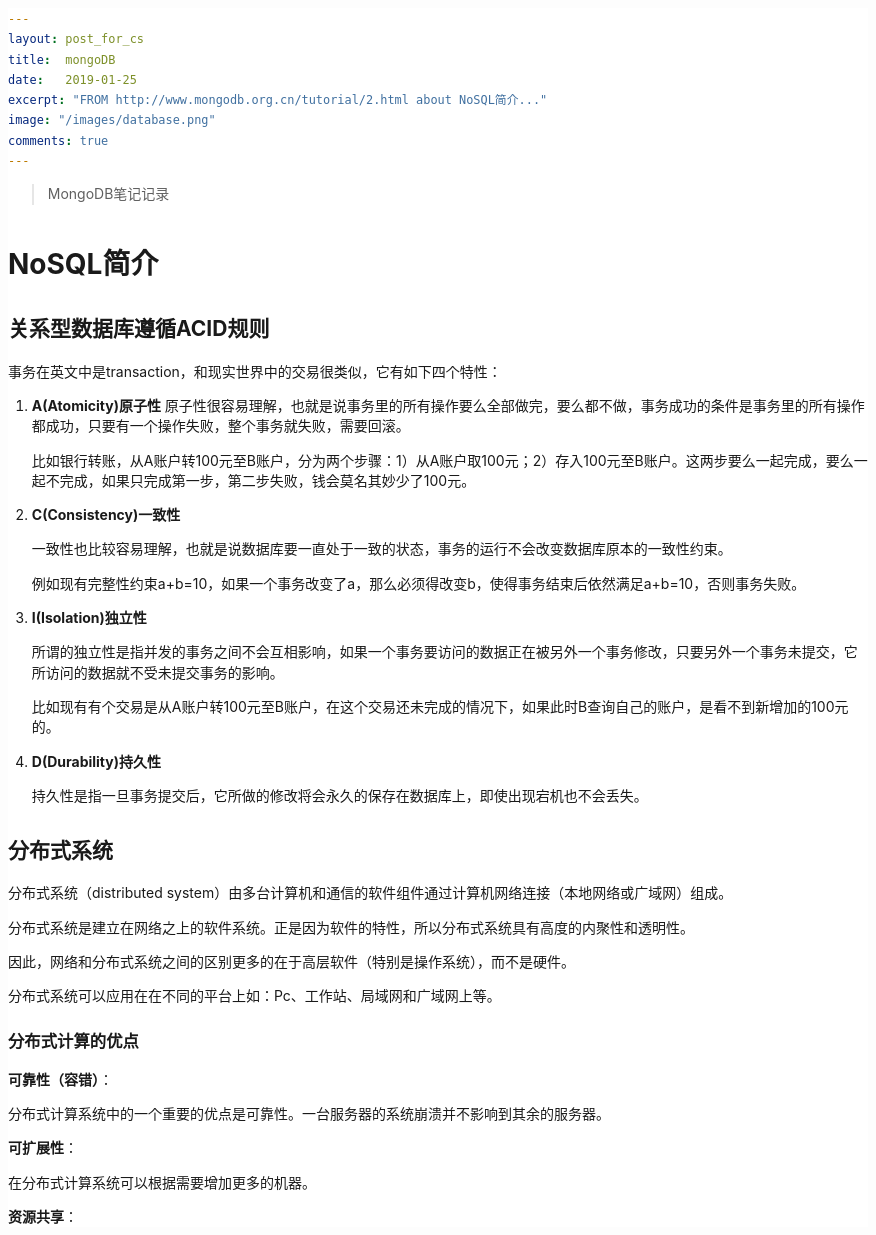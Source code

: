 ```yaml
---
layout: post_for_cs
title:  mongoDB
date:   2019-01-25
excerpt: "FROM http://www.mongodb.org.cn/tutorial/2.html about NoSQL简介..."
image: "/images/database.png"
comments: true
---
```


> MongoDB笔记记录

# NoSQL简介

## 关系型数据库遵循ACID规则
事务在英文中是transaction，和现实世界中的交易很类似，它有如下四个特性：
1. **A(Atomicity)原子性**
    原子性很容易理解，也就是说事务里的所有操作要么全部做完，要么都不做，事务成功的条件是事务里的所有操作都成功，只要有一个操作失败，整个事务就失败，需要回滚。

    比如银行转账，从A账户转100元至B账户，分为两个步骤：1）从A账户取100元；2）存入100元至B账户。这两步要么一起完成，要么一起不完成，如果只完成第一步，第二步失败，钱会莫名其妙少了100元。
2. **C(Consistency)一致性**

    一致性也比较容易理解，也就是说数据库要一直处于一致的状态，事务的运行不会改变数据库原本的一致性约束。

    例如现有完整性约束a+b=10，如果一个事务改变了a，那么必须得改变b，使得事务结束后依然满足a+b=10，否则事务失败。
3. **I(Isolation)独立性**

    所谓的独立性是指并发的事务之间不会互相影响，如果一个事务要访问的数据正在被另外一个事务修改，只要另外一个事务未提交，它所访问的数据就不受未提交事务的影响。

    比如现有有个交易是从A账户转100元至B账户，在这个交易还未完成的情况下，如果此时B查询自己的账户，是看不到新增加的100元的。
4. **D(Durability)持久性**

    持久性是指一旦事务提交后，它所做的修改将会永久的保存在数据库上，即使出现宕机也不会丢失。

## 分布式系统
分布式系统（distributed system）由多台计算机和通信的软件组件通过计算机网络连接（本地网络或广域网）组成。

分布式系统是建立在网络之上的软件系统。正是因为软件的特性，所以分布式系统具有高度的内聚性和透明性。

因此，网络和分布式系统之间的区别更多的在于高层软件（特别是操作系统），而不是硬件。

分布式系统可以应用在在不同的平台上如：Pc、工作站、局域网和广域网上等。

### **分布式计算的优点**
**可靠性（容错）**：

分布式计算系统中的一个重要的优点是可靠性。一台服务器的系统崩溃并不影响到其余的服务器。

**可扩展性**：

在分布式计算系统可以根据需要增加更多的机器。

**资源共享**：

